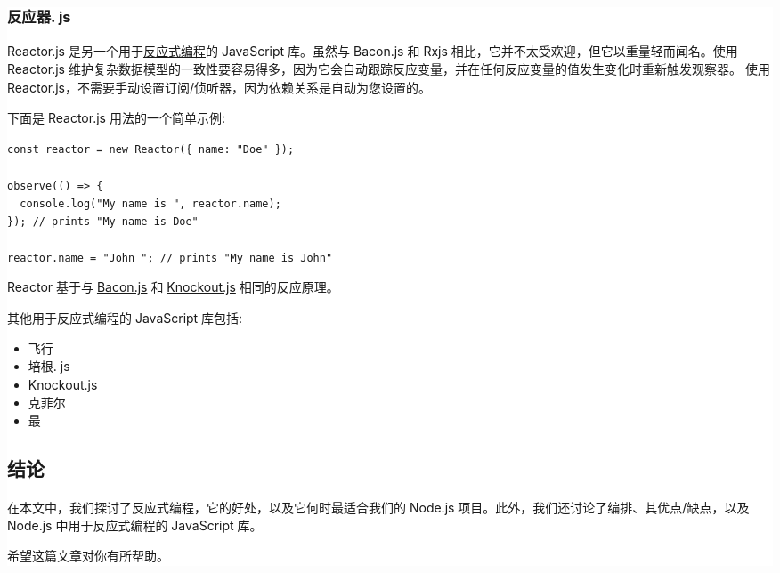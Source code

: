 ### 反应器. js

Reactor.js 是另一个用于[反应式编程](https://en.wikipedia.org/wiki/Reactive_programming)的 JavaScript 库。虽然与 Bacon.js 和 Rxjs 相比，它并不太受欢迎，但它以重量轻而闻名。使用 Reactor.js 维护复杂数据模型的一致性要容易得多，因为它会自动跟踪反应变量，并在任何反应变量的值发生变化时重新触发观察器。
使用 Reactor.js，不需要手动设置订阅/侦听器，因为依赖关系是自动为您设置的。

下面是 Reactor.js 用法的一个简单示例:

```
const reactor = new Reactor({ name: "Doe" });

observe(() => {
  console.log("My name is ", reactor.name);
}); // prints "My name is Doe"

reactor.name = "John "; // prints "My name is John"

```

Reactor 基于与 [Bacon.js](https://github.com/baconjs/bacon.js) 和 [Knockout.js](https://knockoutjs.com) 相同的反应原理。

其他用于反应式编程的 JavaScript 库包括:

*   飞行
*   培根. js
*   Knockout.js
*   克菲尔
*   最

## 结论

在本文中，我们探讨了反应式编程，它的好处，以及它何时最适合我们的 Node.js 项目。此外，我们还讨论了编排、其优点/缺点，以及 Node.js 中用于反应式编程的 JavaScript 库。

希望这篇文章对你有所帮助。
